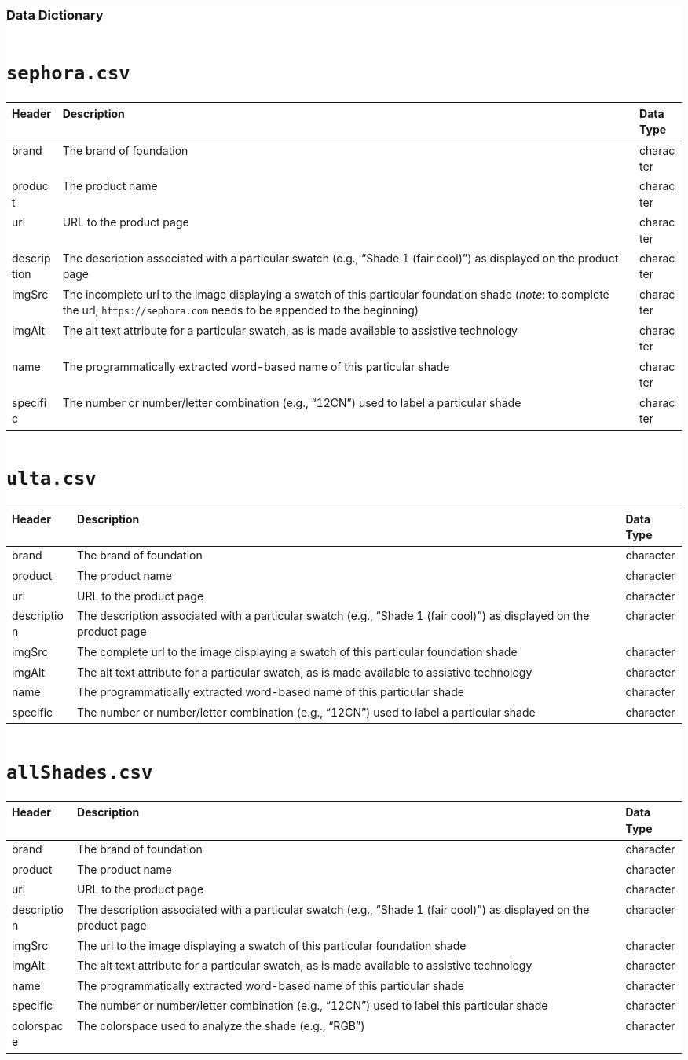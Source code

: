 ```{r}
```
### Data Dictionary

# `sephora.csv`

| Header      | Description                                                                                                                                                                        | Data Type |
| :---------- | :--------------------------------------------------------------------------------------------------------------------------------------------------------------------------------- | :-------- |
| brand       | The brand of foundation                                                                                                                                                            | character |
| product     | The product name                                                                                                                                                                   | character |
| url         | URL to the product page                                                                                                                                                            | character |
| description | The description associated with a particular swatch (e.g., “Shade 1 (fair cool)”) as displayed on the product page                                                                 | character |
| imgSrc      | The incomplete url to the image displaying a swatch of this particular foundation shade (*note*: to complete the url, `https://sephora.com` needs to be appended to the beginning) | character |
| imgAlt      | The alt text attribute for a particular swatch, as is made available to assistive technology                                                                                       | character |
| name        | The programmatically extracted word-based name of this particular shade                                                                                                            | character |
| specific    | The number or number/letter combination (e.g., “12CN”) used to label a particular shade                                                                                            | character |

# `ulta.csv`

| Header      | Description                                                                                                        | Data Type |
| :---------- | :----------------------------------------------------------------------------------------------------------------- | :-------- |
| brand       | The brand of foundation                                                                                            | character |
| product     | The product name                                                                                                   | character |
| url         | URL to the product page                                                                                            | character |
| description | The description associated with a particular swatch (e.g., “Shade 1 (fair cool)”) as displayed on the product page | character |
| imgSrc      | The complete url to the image displaying a swatch of this particular foundation shade                              | character |
| imgAlt      | The alt text attribute for a particular swatch, as is made available to assistive technology                       | character |
| name        | The programmatically extracted word-based name of this particular shade                                            | character |
| specific    | The number or number/letter combination (e.g., “12CN”) used to label a particular shade                            | character |

# `allShades.csv`

| Header      | Description                                                                                                                                                                      | Data Type |
| :---------- | :------------------------------------------------------------------------------------------------------------------------------------------------------------------------------- | :-------- |
| brand       | The brand of foundation                                                                                                                                                          | character |
| product     | The product name                                                                                                                                                                 | character |
| url         | URL to the product page                                                                                                                                                          | character |
| description | The description associated with a particular swatch (e.g., “Shade 1 (fair cool)”) as displayed on the product page                                                               | character |
| imgSrc      | The url to the image displaying a swatch of this particular foundation shade                                                                                                     | character |
| imgAlt      | The alt text attribute for a particular swatch, as is made available to assistive technology                                                                                     | character |
| name        | The programmatically extracted word-based name of this particular shade                                                                                                          | character |
| specific    | The number or number/letter combination (e.g., “12CN”) used to label this particular shade                                                                                       | character |
| colorspace  | The colorspace used to analyze the shade (e.g., “RGB”)                                                                                                                           | character |